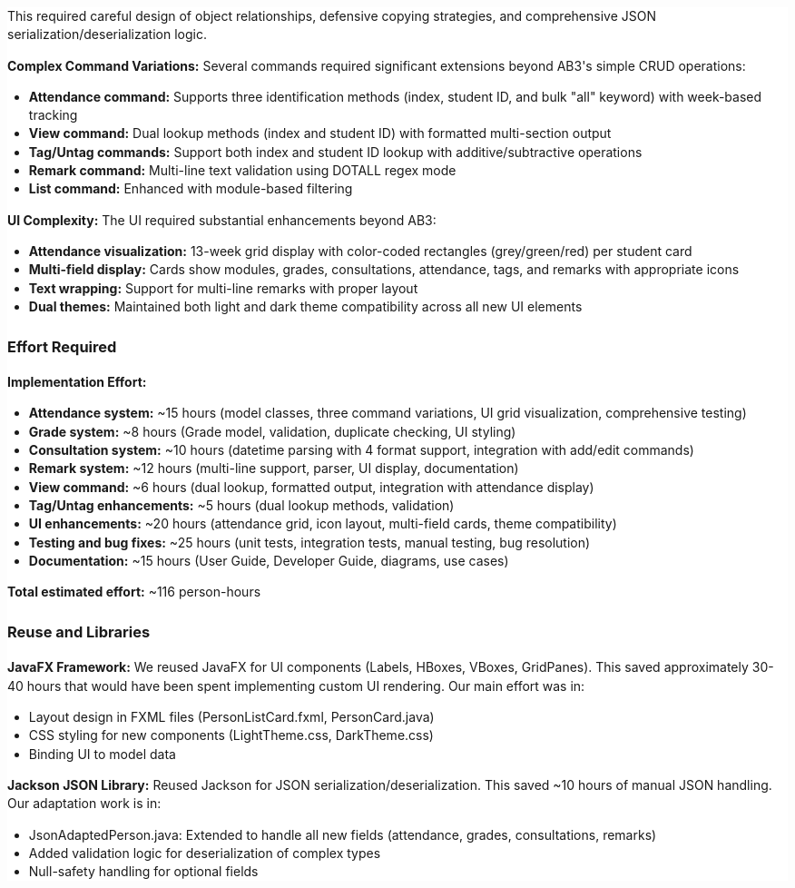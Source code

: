 This required careful design of object relationships, defensive copying strategies, and comprehensive JSON serialization/deserialization logic.

**Complex Command Variations:**
Several commands required significant extensions beyond AB3's simple CRUD operations:
- **Attendance command:** Supports three identification methods (index, student ID, and bulk "all" keyword) with week-based tracking
- **View command:** Dual lookup methods (index and student ID) with formatted multi-section output
- **Tag/Untag commands:** Support both index and student ID lookup with additive/subtractive operations
- **Remark command:** Multi-line text validation using DOTALL regex mode
- **List command:** Enhanced with module-based filtering

**UI Complexity:**
The UI required substantial enhancements beyond AB3:
- **Attendance visualization:** 13-week grid display with color-coded rectangles (grey/green/red) per student card
- **Multi-field display:** Cards show modules, grades, consultations, attendance, tags, and remarks with appropriate icons
- **Text wrapping:** Support for multi-line remarks with proper layout
- **Dual themes:** Maintained both light and dark theme compatibility across all new UI elements

### Effort Required

**Implementation Effort:**
- **Attendance system:** ~15 hours (model classes, three command variations, UI grid visualization, comprehensive testing)
- **Grade system:** ~8 hours (Grade model, validation, duplicate checking, UI styling)
- **Consultation system:** ~10 hours (datetime parsing with 4 format support, integration with add/edit commands)
- **Remark system:** ~12 hours (multi-line support, parser, UI display, documentation)
- **View command:** ~6 hours (dual lookup, formatted output, integration with attendance display)
- **Tag/Untag enhancements:** ~5 hours (dual lookup methods, validation)
- **UI enhancements:** ~20 hours (attendance grid, icon layout, multi-field cards, theme compatibility)
- **Testing and bug fixes:** ~25 hours (unit tests, integration tests, manual testing, bug resolution)
- **Documentation:** ~15 hours (User Guide, Developer Guide, diagrams, use cases)

**Total estimated effort:** ~116 person-hours

### Reuse and Libraries

**JavaFX Framework:**
We reused JavaFX for UI components (Labels, HBoxes, VBoxes, GridPanes). This saved approximately 30-40 hours that would have been spent implementing custom UI rendering. Our main effort was in:
- Layout design in FXML files (PersonListCard.fxml, PersonCard.java)
- CSS styling for new components (LightTheme.css, DarkTheme.css)
- Binding UI to model data

**Jackson JSON Library:**
Reused Jackson for JSON serialization/deserialization. This saved ~10 hours of manual JSON handling. Our adaptation work is in:
- JsonAdaptedPerson.java: Extended to handle all new fields (attendance, grades, consultations, remarks)
- Added validation logic for deserialization of complex types
- Null-safety handling for optional fields
